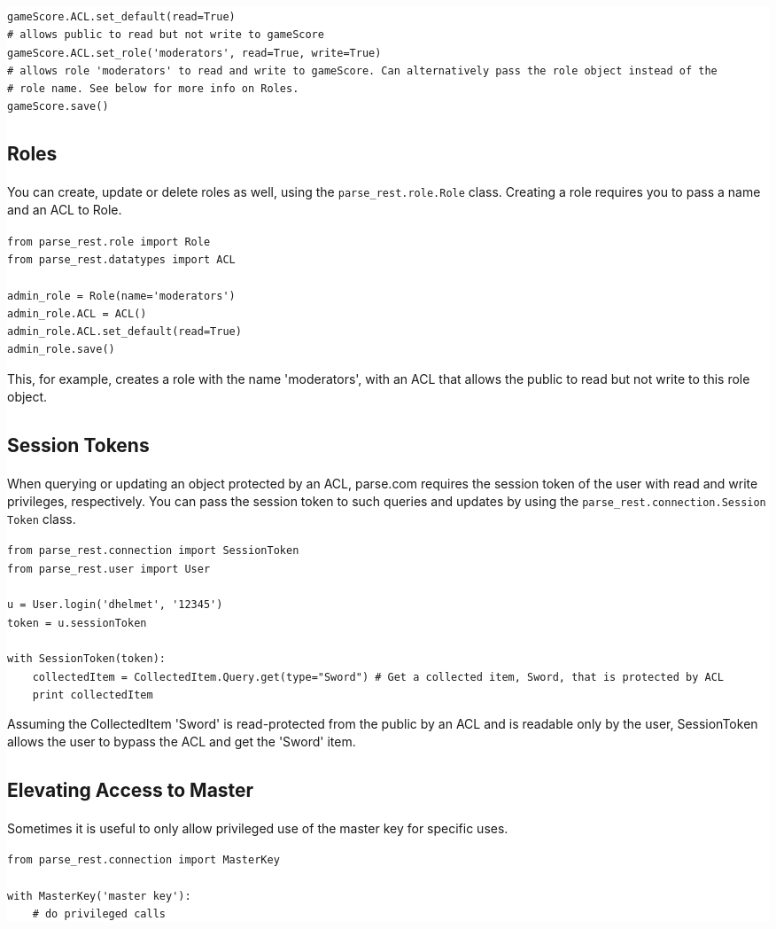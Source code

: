 ~~~~~ {python}
gameScore.ACL.set_default(read=True)
# allows public to read but not write to gameScore
gameScore.ACL.set_role('moderators', read=True, write=True)
# allows role 'moderators' to read and write to gameScore. Can alternatively pass the role object instead of the
# role name. See below for more info on Roles.
gameScore.save()
~~~~~


Roles
---------------
You can create, update or delete roles as well, using the `parse_rest.role.Role` class. Creating a role requires you to pass a name and an ACL to Role.
~~~~~ {python}
from parse_rest.role import Role
from parse_rest.datatypes import ACL

admin_role = Role(name='moderators')
admin_role.ACL = ACL()
admin_role.ACL.set_default(read=True)
admin_role.save()
~~~~~

This, for example, creates a role with the name 'moderators', with an ACL that allows the public to read but not write to this role object.


Session Tokens
---------------
When querying or updating an object protected by an ACL, parse.com requires the session token of the user with read and write privileges, respectively. You can pass the session token to such queries and updates by using the `parse_rest.connection.SessionToken` class.

~~~~~ {python}
from parse_rest.connection import SessionToken
from parse_rest.user import User

u = User.login('dhelmet', '12345')
token = u.sessionToken

with SessionToken(token):
    collectedItem = CollectedItem.Query.get(type="Sword") # Get a collected item, Sword, that is protected by ACL
    print collectedItem
~~~~~

Assuming the CollectedItem 'Sword' is read-protected from the public by an ACL and is readable only by the user, SessionToken allows the user to bypass the ACL and get the 'Sword' item.

Elevating Access to Master
--------------------------
Sometimes it is useful to only allow privileged use of the master key for specific uses.

~~~~~ {python}
from parse_rest.connection import MasterKey

with MasterKey('master key'):
    # do privileged calls
~~~~~
